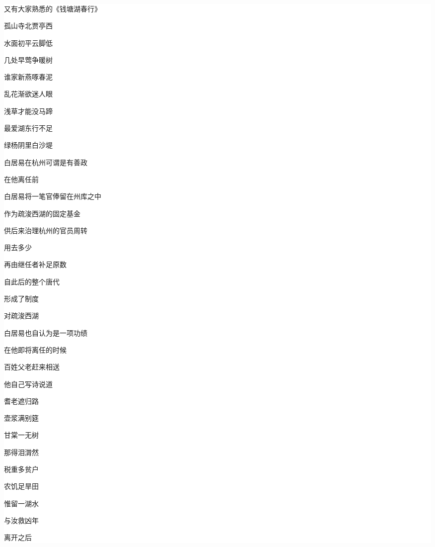 又有大家熟悉的《钱塘湖春行》

孤山寺北贾亭西

水面初平云脚低

几处早莺争暖树

谁家新燕啄春泥

乱花渐欲迷人眼

浅草才能没马蹄

最爱湖东行不足

绿杨阴里白沙堤

白居易在杭州可谓是有善政

在他离任前

白居易将一笔官俸留在州库之中

作为疏浚西湖的固定基金

供后来治理杭州的官员周转

用去多少

再由继任者补足原数

自此后的整个唐代

形成了制度

对疏浚西湖

白居易也自认为是一项功绩

在他即将离任的时候

百姓父老赶来相送

他自己写诗说道

耆老遮归路

壶浆满别筵



甘棠一无树

那得泪潸然

税重多贫户

农饥足旱田



惟留一湖水

与汝救凶年

离开之后
